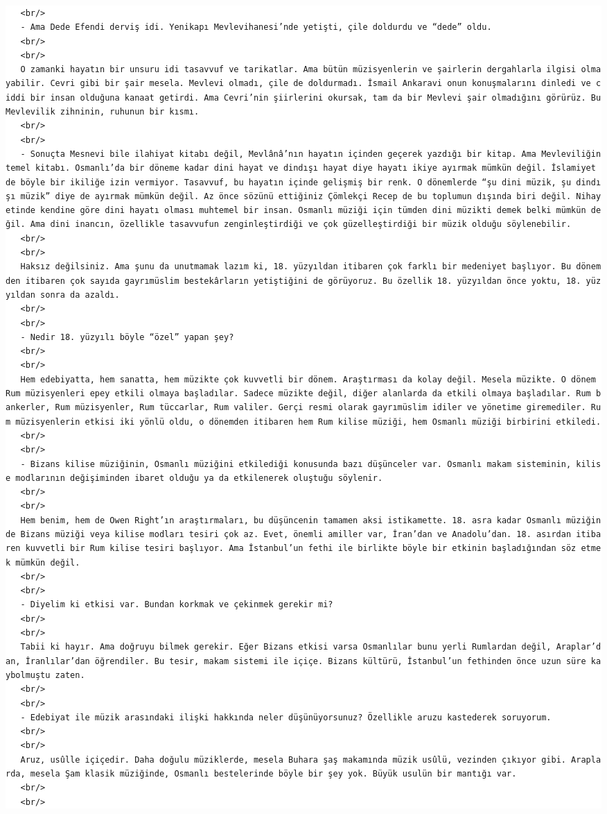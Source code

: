        <br/>
       - Ama Dede Efendi derviş idi. Yenikapı Mevlevihanesi’nde yetişti, çile doldurdu ve “dede” oldu.
       <br/>
       <br/>
       O zamanki hayatın bir unsuru idi tasavvuf ve tarikatlar. Ama bütün müzisyenlerin ve şairlerin dergahlarla ilgisi olmayabilir. Cevri gibi bir şair mesela. Mevlevi olmadı, çile de doldurmadı. İsmail Ankaravi onun konuşmalarını dinledi ve ciddi bir insan olduğuna kanaat getirdi. Ama Cevri’nin şiirlerini okursak, tam da bir Mevlevi şair olmadığını görürüz. Bu Mevlevilik zihninin, ruhunun bir kısmı.
       <br/>
       <br/>
       - Sonuçta Mesnevi bile ilahiyat kitabı değil, Mevlânâ’nın hayatın içinden geçerek yazdığı bir kitap. Ama Mevleviliğin temel kitabı. Osmanlı’da bir döneme kadar dini hayat ve dindışı hayat diye hayatı ikiye ayırmak mümkün değil. İslamiyet de böyle bir ikiliğe izin vermiyor. Tasavvuf, bu hayatın içinde gelişmiş bir renk. O dönemlerde “şu dini müzik, şu dindışı müzik” diye de ayırmak mümkün değil. Az önce sözünü ettiğiniz Çömlekçi Recep de bu toplumun dışında biri değil. Nihayetinde kendine göre dini hayatı olması muhtemel bir insan. Osmanlı müziği için tümden dini müzikti demek belki mümkün değil. Ama dini inancın, özellikle tasavvufun zenginleştirdiği ve çok güzelleştirdiği bir müzik olduğu söylenebilir.
       <br/>
       <br/>
       Haksız değilsiniz. Ama şunu da unutmamak lazım ki, 18. yüzyıldan itibaren çok farklı bir medeniyet başlıyor. Bu dönemden itibaren çok sayıda gayrımüslim bestekârların yetiştiğini de görüyoruz. Bu özellik 18. yüzyıldan önce yoktu, 18. yüzyıldan sonra da azaldı.
       <br/>
       <br/>
       - Nedir 18. yüzyılı böyle “özel” yapan şey?
       <br/>
       <br/>
       Hem edebiyatta, hem sanatta, hem müzikte çok kuvvetli bir dönem. Araştırması da kolay değil. Mesela müzikte. O dönem Rum müzisyenleri epey etkili olmaya başladılar. Sadece müzikte değil, diğer alanlarda da etkili olmaya başladılar. Rum bankerler, Rum müzisyenler, Rum tüccarlar, Rum valiler. Gerçi resmi olarak gayrımüslim idiler ve yönetime giremediler. Rum müzisyenlerin etkisi iki yönlü oldu, o dönemden itibaren hem Rum kilise müziği, hem Osmanlı müziği birbirini etkiledi.
       <br/>
       <br/>
       - Bizans kilise müziğinin, Osmanlı müziğini etkilediği konusunda bazı düşünceler var. Osmanlı makam sisteminin, kilise modlarının değişiminden ibaret olduğu ya da etkilenerek oluştuğu söylenir.
       <br/>
       <br/>
       Hem benim, hem de Owen Right’ın araştırmaları, bu düşüncenin tamamen aksi istikamette. 18. asra kadar Osmanlı müziğinde Bizans müziği veya kilise modları tesiri çok az. Evet, önemli amiller var, İran’dan ve Anadolu’dan. 18. asırdan itibaren kuvvetli bir Rum kilise tesiri başlıyor. Ama İstanbul’un fethi ile birlikte böyle bir etkinin başladığından söz etmek mümkün değil.
       <br/>
       <br/>
       - Diyelim ki etkisi var. Bundan korkmak ve çekinmek gerekir mi?
       <br/>
       <br/>
       Tabii ki hayır. Ama doğruyu bilmek gerekir. Eğer Bizans etkisi varsa Osmanlılar bunu yerli Rumlardan değil, Araplar’dan, İranlılar’dan öğrendiler. Bu tesir, makam sistemi ile içiçe. Bizans kültürü, İstanbul’un fethinden önce uzun süre kaybolmuştu zaten.
       <br/>
       <br/>
       - Edebiyat ile müzik arasındaki ilişki hakkında neler düşünüyorsunuz? Özellikle aruzu kastederek soruyorum.
       <br/>
       <br/>
       Aruz, usûlle içiçedir. Daha doğulu müziklerde, mesela Buhara şaş makamında müzik usûlü, vezinden çıkıyor gibi. Araplarda, mesela Şam klasik müziğinde, Osmanlı bestelerinde böyle bir şey yok. Büyük usulün bir mantığı var.
       <br/>
       <br/>